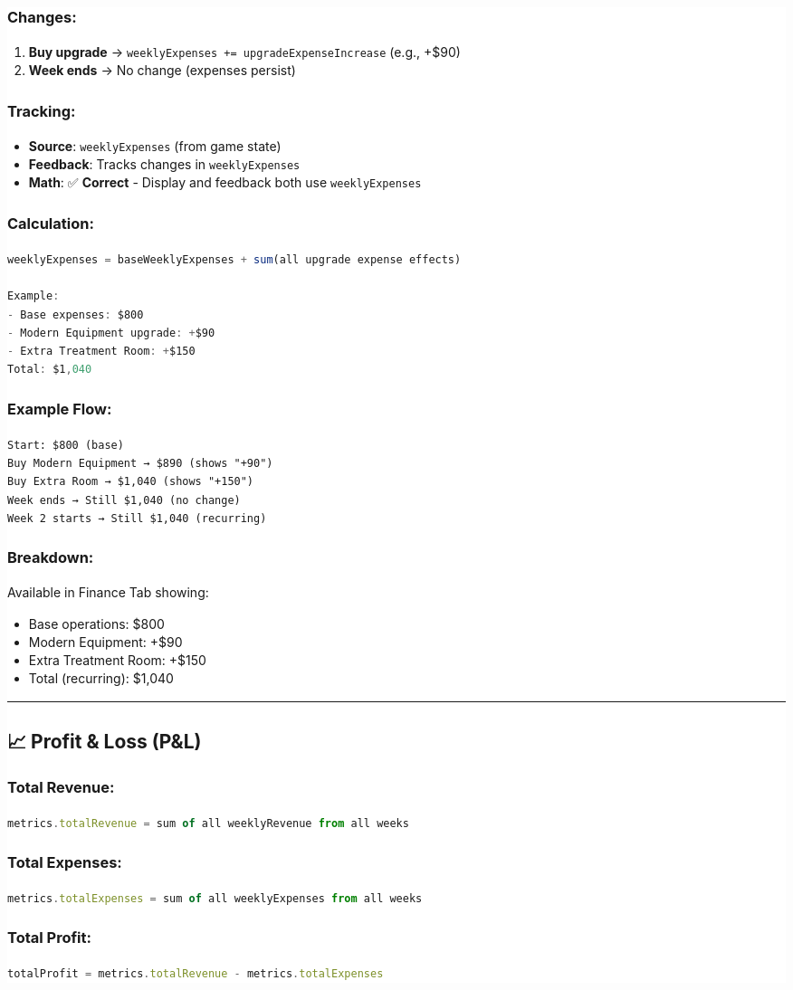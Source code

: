 ### **Changes:**
1. **Buy upgrade** → `weeklyExpenses += upgradeExpenseIncrease` (e.g., +$90)
2. **Week ends** → No change (expenses persist)

### **Tracking:**
- **Source**: `weeklyExpenses` (from game state)
- **Feedback**: Tracks changes in `weeklyExpenses`
- **Math**: ✅ **Correct** - Display and feedback both use `weeklyExpenses`

### **Calculation:**
```typescript
weeklyExpenses = baseWeeklyExpenses + sum(all upgrade expense effects)

Example:
- Base expenses: $800
- Modern Equipment upgrade: +$90
- Extra Treatment Room: +$150
Total: $1,040
```

### **Example Flow:**
```
Start: $800 (base)
Buy Modern Equipment → $890 (shows "+90")
Buy Extra Room → $1,040 (shows "+150")
Week ends → Still $1,040 (no change)
Week 2 starts → Still $1,040 (recurring)
```

### **Breakdown:**
Available in Finance Tab showing:
- Base operations: $800
- Modern Equipment: +$90
- Extra Treatment Room: +$150
- Total (recurring): $1,040

---

## 📈 **Profit & Loss (P&L)**

### **Total Revenue:**
```typescript
metrics.totalRevenue = sum of all weeklyRevenue from all weeks
```

### **Total Expenses:**
```typescript
metrics.totalExpenses = sum of all weeklyExpenses from all weeks
```

### **Total Profit:**
```typescript
totalProfit = metrics.totalRevenue - metrics.totalExpenses
```
